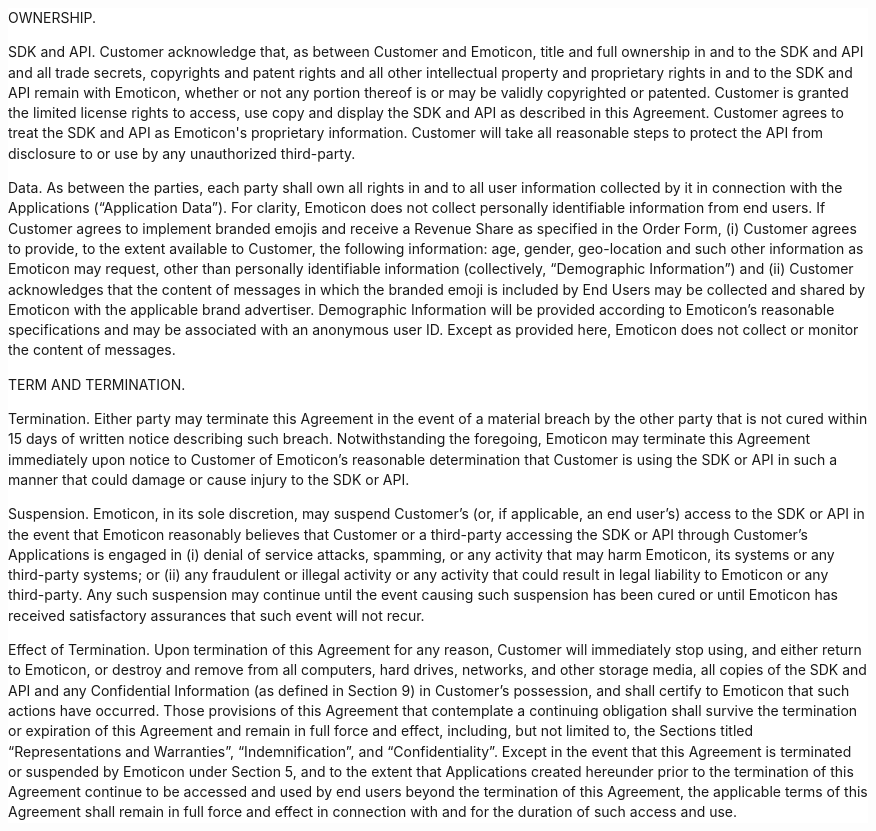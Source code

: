 OWNERSHIP. 

SDK and API. Customer acknowledge that, as between Customer and Emoticon, title and full ownership in and to the SDK and API and all trade secrets, copyrights and patent rights and all other intellectual property and proprietary rights in and to the SDK and API remain with Emoticon, whether or not any portion thereof is or may be validly copyrighted or patented. Customer is granted the limited license rights to access, use copy and display the SDK
and API as described in this Agreement. Customer agrees to treat
the SDK and API as Emoticon's proprietary information. Customer will take all reasonable steps to protect the API from disclosure to or use by any unauthorized third-party.

Data. As between the parties, each party shall own all rights in and to all user information collected by it in connection with the Applications (“Application Data”). For clarity, Emoticon does not collect personally identifiable information from end users. If Customer agrees to implement branded emojis and receive a Revenue Share as specified in the Order Form, (i) Customer agrees to provide, to the extent available to Customer, the following information: age, gender, geo-location and such other information as Emoticon may request, other than personally identifiable information (collectively, “Demographic Information”) and (ii) Customer acknowledges that the content of messages in which the branded emoji is included by End Users may be collected and shared by Emoticon with the applicable brand advertiser. Demographic Information will be provided according to Emoticon’s reasonable specifications and may be associated with an anonymous user ID. Except as provided here, Emoticon does not collect or monitor the content of messages.

TERM AND TERMINATION. 

Termination. Either party may terminate this Agreement in the event of a material breach by the other party that is not cured within 15 days of written notice describing such breach. Notwithstanding the foregoing, Emoticon may terminate this Agreement immediately upon notice to Customer of Emoticon’s reasonable determination that Customer is using the SDK or API in such a manner that could damage or cause injury to the SDK or API.

Suspension. Emoticon, in its sole discretion, may suspend Customer’s (or, if applicable, an end user’s) access to the SDK or API in the event that Emoticon reasonably believes that Customer or a third-party accessing the SDK or API through Customer’s Applications is engaged in (i) denial of service attacks, spamming, or any activity that may harm Emoticon, its systems or any third-party systems; or (ii) any fraudulent or illegal activity or any activity that could result in legal liability to Emoticon or any third-party. Any such suspension may continue until the event causing such suspension has been cured or until Emoticon has received satisfactory assurances that such event will not recur.

Effect of Termination. Upon termination of this Agreement for any reason, Customer will immediately stop using, and either return to Emoticon, or destroy and remove from all computers, hard drives, networks, and other storage media, all copies of the SDK and API and any Confidential Information (as defined in Section 9) in Customer’s possession, and shall certify to Emoticon that such actions have occurred. Those provisions of this Agreement that contemplate a continuing obligation shall survive the termination or expiration of this Agreement and remain in full force and effect, including, but not limited to, the Sections titled “Representations    and    Warranties”,    “Indemnification”,     and
“Confidentiality”. Except in the event that this Agreement is terminated or suspended by Emoticon under Section 5, and to the extent that Applications created hereunder prior to the termination of this Agreement continue to be accessed and used by end users beyond the termination of this Agreement, the applicable terms of this Agreement shall remain in full force and effect in connection with and for the duration of such access and use.

